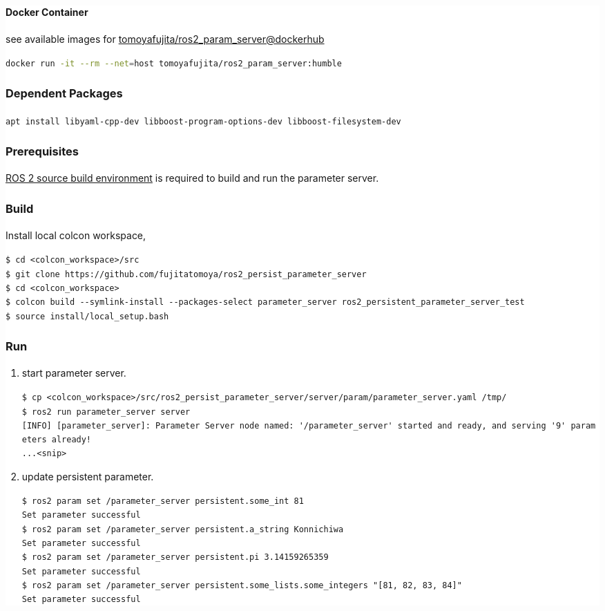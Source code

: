 #### Docker Container

see available images for [tomoyafujita/ros2_param_server@dockerhub](https://hub.docker.com/repository/docker/tomoyafujita/ros2_param_server/general)

```bash
docker run -it --rm --net=host tomoyafujita/ros2_param_server:humble
```

### Dependent Packages

```bash
apt install libyaml-cpp-dev libboost-program-options-dev libboost-filesystem-dev
```

### Prerequisites

[ROS 2 source build environment](https://index.ros.org/doc/ros2/Installation/Rolling/Linux-Development-Setup) is required to build and run the parameter server.

### Build

Install local colcon workspace,

```console
$ cd <colcon_workspace>/src
$ git clone https://github.com/fujitatomoya/ros2_persist_parameter_server
$ cd <colcon_workspace>
$ colcon build --symlink-install --packages-select parameter_server ros2_persistent_parameter_server_test
$ source install/local_setup.bash
```

### Run

1. start parameter server.

   ```console
   $ cp <colcon_workspace>/src/ros2_persist_parameter_server/server/param/parameter_server.yaml /tmp/
   $ ros2 run parameter_server server
   [INFO] [parameter_server]: Parameter Server node named: '/parameter_server' started and ready, and serving '9' parameters already!
   ...<snip>
   ```

2. update persistent parameter.

   ```console
   $ ros2 param set /parameter_server persistent.some_int 81
   Set parameter successful
   $ ros2 param set /parameter_server persistent.a_string Konnichiwa
   Set parameter successful
   $ ros2 param set /parameter_server persistent.pi 3.14159265359
   Set parameter successful
   $ ros2 param set /parameter_server persistent.some_lists.some_integers "[81, 82, 83, 84]"
   Set parameter successful
   ```
